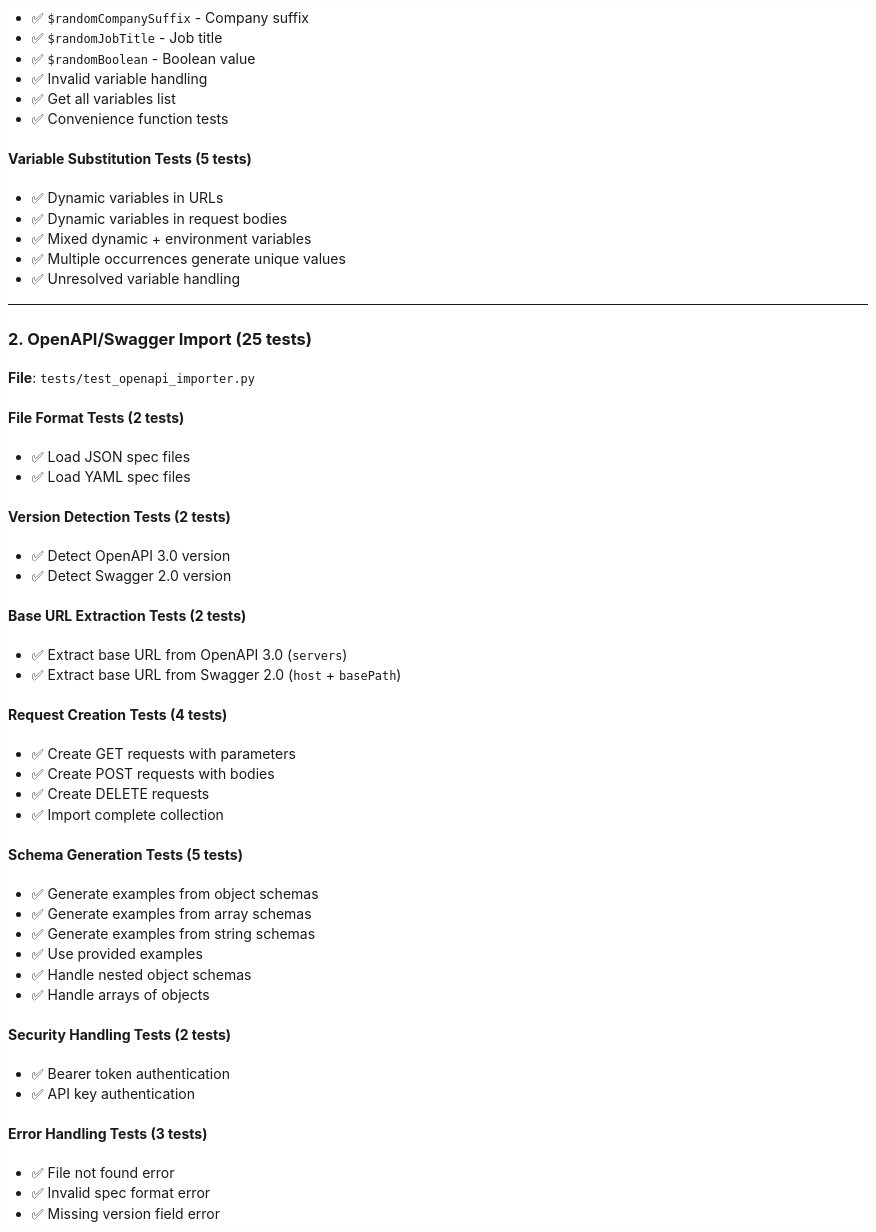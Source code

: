 - ✅ `$randomCompanySuffix` - Company suffix
- ✅ `$randomJobTitle` - Job title
- ✅ `$randomBoolean` - Boolean value
- ✅ Invalid variable handling
- ✅ Get all variables list
- ✅ Convenience function tests

#### **Variable Substitution Tests (5 tests)**
- ✅ Dynamic variables in URLs
- ✅ Dynamic variables in request bodies
- ✅ Mixed dynamic + environment variables
- ✅ Multiple occurrences generate unique values
- ✅ Unresolved variable handling

---

### **2. OpenAPI/Swagger Import (25 tests)**

**File**: `tests/test_openapi_importer.py`

#### **File Format Tests (2 tests)**
- ✅ Load JSON spec files
- ✅ Load YAML spec files

#### **Version Detection Tests (2 tests)**
- ✅ Detect OpenAPI 3.0 version
- ✅ Detect Swagger 2.0 version

#### **Base URL Extraction Tests (2 tests)**
- ✅ Extract base URL from OpenAPI 3.0 (`servers`)
- ✅ Extract base URL from Swagger 2.0 (`host` + `basePath`)

#### **Request Creation Tests (4 tests)**
- ✅ Create GET requests with parameters
- ✅ Create POST requests with bodies
- ✅ Create DELETE requests
- ✅ Import complete collection

#### **Schema Generation Tests (5 tests)**
- ✅ Generate examples from object schemas
- ✅ Generate examples from array schemas
- ✅ Generate examples from string schemas
- ✅ Use provided examples
- ✅ Handle nested object schemas
- ✅ Handle arrays of objects

#### **Security Handling Tests (2 tests)**
- ✅ Bearer token authentication
- ✅ API key authentication

#### **Error Handling Tests (3 tests)**
- ✅ File not found error
- ✅ Invalid spec format error
- ✅ Missing version field error
